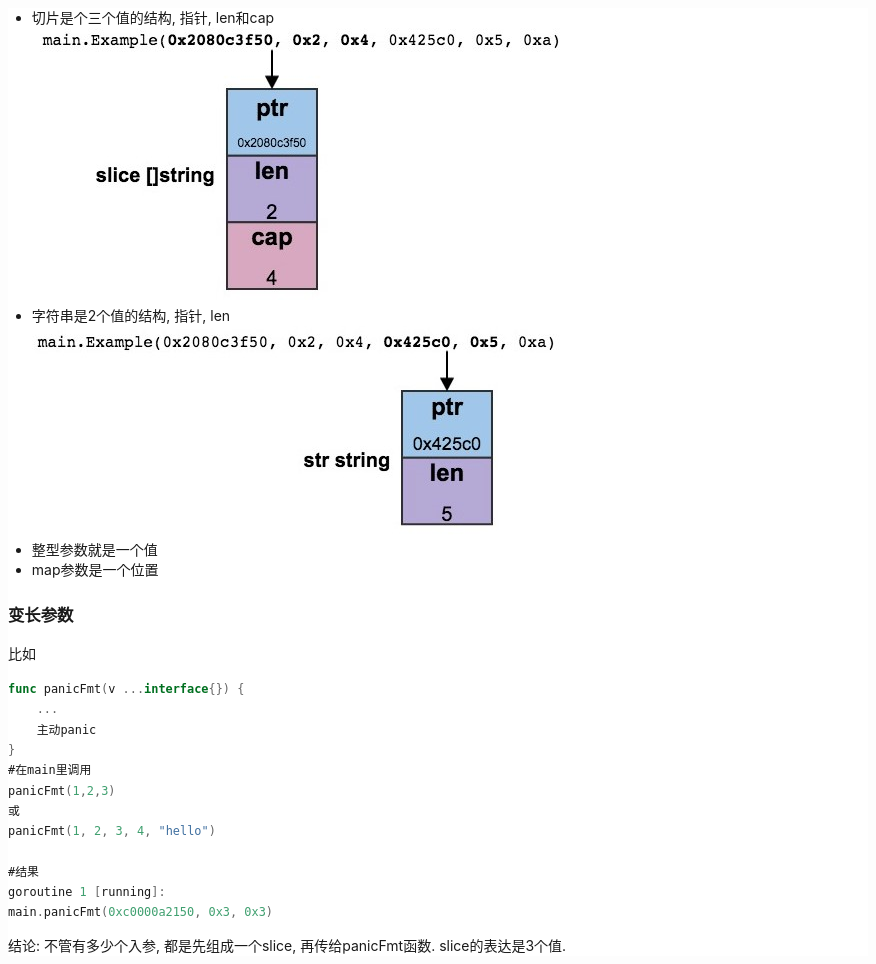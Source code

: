 * 切片是个三个值的结构, 指针, len和cap  
![](img/golang_调试记录_20220913231335.png)  
* 字符串是2个值的结构, 指针, len  
![](img/golang_调试记录_20220913231404.png)  
* 整型参数就是一个值
* map参数是一个位置

### 变长参数
比如
```go
func panicFmt(v ...interface{}) {
    ...
    主动panic
}
#在main里调用
panicFmt(1,2,3)
或
panicFmt(1, 2, 3, 4, "hello")

#结果
goroutine 1 [running]:
main.panicFmt(0xc0000a2150, 0x3, 0x3)
```

结论: 不管有多少个入参, 都是先组成一个slice, 再传给panicFmt函数.
slice的表达是3个值.
